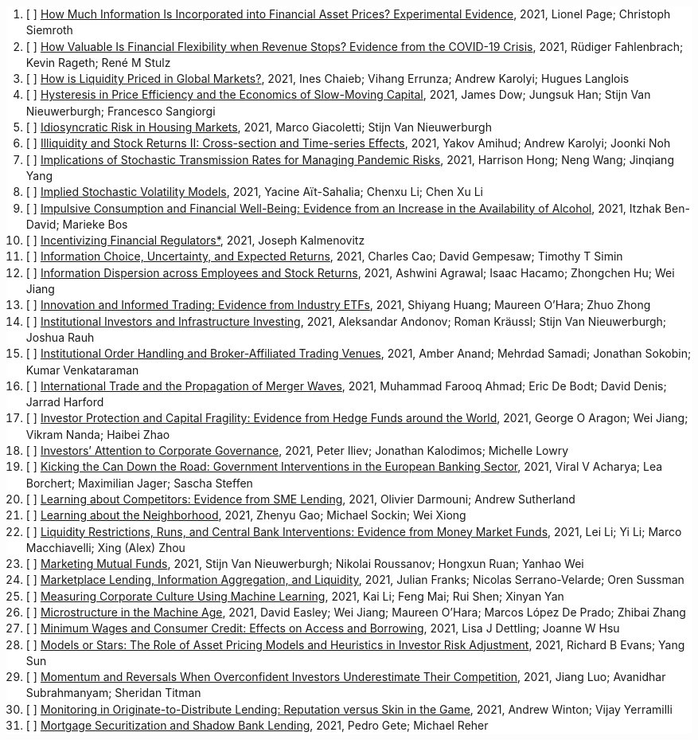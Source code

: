 1. [ ] [How Much Information Is Incorporated into Financial Asset Prices? Experimental Evidence](http://hdl.handle.net/10.1093/rfs/hhaa143), 2021, Lionel Page; Christoph Siemroth
1. [ ] [How Valuable Is Financial Flexibility when Revenue Stops? Evidence from the COVID-19 Crisis](http://hdl.handle.net/10.1093/rfs/hhaa134), 2021, Rüdiger Fahlenbrach; Kevin Rageth; René M Stulz
1. [ ] [How is Liquidity Priced in Global Markets?](http://hdl.handle.net/10.1093/rfs/hhaa125), 2021, Ines Chaieb; Vihang Errunza; Andrew Karolyi; Hugues Langlois
1. [ ] [Hysteresis in Price Efficiency and the Economics of Slow-Moving Capital](http://hdl.handle.net/10.1093/rfs/hhaa110), 2021, James Dow; Jungsuk Han; Stijn Van Nieuwerburgh; Francesco Sangiorgi
1. [ ] [Idiosyncratic Risk in Housing Markets](http://hdl.handle.net/10.1093/rfs/hhab033), 2021, Marco Giacoletti; Stijn Van Nieuwerburgh
1. [ ] [Illiquidity and Stock Returns II: Cross-section and Time-series Effects](http://hdl.handle.net/10.1093/rfs/hhaa080), 2021, Yakov Amihud; Andrew Karolyi; Joonki Noh
1. [ ] [Implications of Stochastic Transmission Rates for Managing Pandemic Risks](http://hdl.handle.net/10.1093/rfs/hhaa132), 2021, Harrison Hong; Neng Wang; Jinqiang Yang
1. [ ] [Implied Stochastic Volatility Models](http://hdl.handle.net/10.1093/rfs/hhaa041), 2021, Yacine Aït-Sahalia; Chenxu Li; Chen Xu Li
1. [ ] [Impulsive Consumption and Financial Well-Being: Evidence from an Increase in the Availability of Alcohol](http://hdl.handle.net/10.1093/rfs/hhaa094), 2021, Itzhak Ben-David; Marieke Bos
1. [ ] [Incentivizing Financial Regulators*](http://hdl.handle.net/10.1093/rfs/hhaa138), 2021, Joseph Kalmenovitz
1. [ ] [Information Choice, Uncertainty, and Expected Returns](http://hdl.handle.net/10.1093/rfs/hhaa146), 2021, Charles Cao; David Gempesaw; Timothy T Simin
1. [ ] [Information Dispersion across Employees and Stock Returns](http://hdl.handle.net/10.1093/rfs/hhaa105), 2021, Ashwini Agrawal; Isaac Hacamo; Zhongchen Hu; Wei Jiang
1. [ ] [Innovation and Informed Trading: Evidence from Industry ETFs](http://hdl.handle.net/10.1093/rfs/hhaa077), 2021, Shiyang Huang; Maureen O’Hara; Zhuo Zhong
1. [ ] [Institutional Investors and Infrastructure Investing](http://hdl.handle.net/10.1093/rfs/hhab048), 2021, Aleksandar Andonov; Roman Kräussl; Stijn Van Nieuwerburgh; Joshua Rauh
1. [ ] [Institutional Order Handling and Broker-Affiliated Trading Venues](http://hdl.handle.net/10.1093/rfs/hhab004), 2021, Amber Anand; Mehrdad Samadi; Jonathan Sokobin; Kumar Venkataraman
1. [ ] [International Trade and the Propagation of Merger Waves](http://hdl.handle.net/10.1093/rfs/hhaa104), 2021, Muhammad Farooq Ahmad; Eric De Bodt; David Denis; Jarrad Harford
1. [ ] [Investor Protection and Capital Fragility: Evidence from Hedge Funds around the World](http://hdl.handle.net/10.1093/rfs/hhaa051), 2021, George O Aragon; Wei Jiang; Vikram Nanda; Haibei Zhao
1. [ ] [Investors’ Attention to Corporate Governance](http://hdl.handle.net/10.1093/rfs/hhab003), 2021, Peter Iliev; Jonathan Kalodimos; Michelle Lowry
1. [ ] [Kicking the Can Down the Road: Government Interventions in the European Banking Sector](http://hdl.handle.net/10.1093/rfs/hhab002), 2021, Viral V Acharya; Lea Borchert; Maximilian Jager; Sascha Steffen
1. [ ] [Learning about Competitors: Evidence from SME Lending](http://hdl.handle.net/10.1093/rfs/hhaa109), 2021, Olivier Darmouni; Andrew Sutherland
1. [ ] [Learning about the Neighborhood](http://hdl.handle.net/10.1093/rfs/hhaa130), 2021, Zhenyu Gao; Michael Sockin; Wei Xiong
1. [ ] [Liquidity Restrictions, Runs, and Central Bank Interventions: Evidence from Money Market Funds](http://hdl.handle.net/10.1093/rfs/hhab065), 2021, Lei Li; Yi Li; Marco Macchiavelli; Xing (Alex) Zhou
1. [ ] [Marketing Mutual Funds](http://hdl.handle.net/10.1093/rfs/hhaa095), 2021, Stijn Van Nieuwerburgh; Nikolai Roussanov; Hongxun Ruan; Yanhao Wei
1. [ ] [Marketplace Lending, Information Aggregation, and Liquidity](http://hdl.handle.net/10.1093/rfs/hhaa101), 2021, Julian Franks; Nicolas Serrano-Velarde; Oren Sussman
1. [ ] [Measuring Corporate Culture Using Machine Learning](http://hdl.handle.net/10.1093/rfs/hhaa079), 2021, Kai Li; Feng Mai; Rui Shen; Xinyan Yan
1. [ ] [Microstructure in the Machine Age](http://hdl.handle.net/10.1093/rfs/hhaa078), 2021, David Easley; Wei Jiang; Maureen O’Hara; Marcos López De Prado; Zhibai Zhang
1. [ ] [Minimum Wages and Consumer Credit: Effects on Access and Borrowing](http://hdl.handle.net/10.1093/rfs/hhaa091), 2021, Lisa J Dettling; Joanne W Hsu
1. [ ] [Models or Stars: The Role of Asset Pricing Models and Heuristics in Investor Risk Adjustment](http://hdl.handle.net/10.1093/rfs/hhaa043), 2021, Richard B Evans; Yang Sun
1. [ ] [Momentum and Reversals When Overconfident Investors Underestimate Their Competition](http://hdl.handle.net/10.1093/rfs/hhaa016), 2021, Jiang Luo; Avanidhar Subrahmanyam; Sheridan Titman
1. [ ] [Monitoring in Originate-to-Distribute Lending: Reputation versus Skin in the Game](http://hdl.handle.net/10.1093/rfs/hhab012), 2021, Andrew Winton; Vijay Yerramilli
1. [ ] [Mortgage Securitization and Shadow Bank Lending](http://hdl.handle.net/10.1093/rfs/hhaa088), 2021, Pedro Gete; Michael Reher